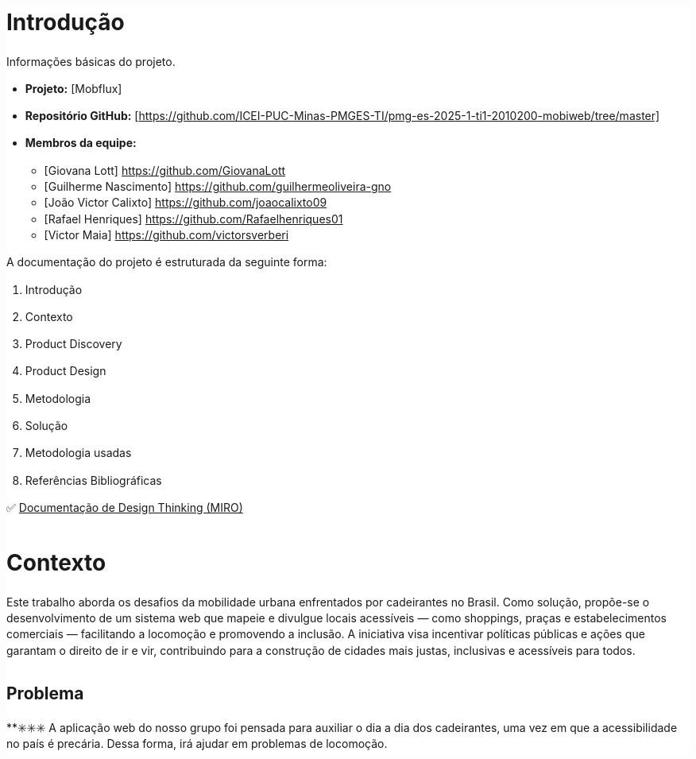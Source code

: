 # Introdução

Informações básicas do projeto.

* **Projeto:** [Mobflux]
* **Repositório GitHub:** [https://github.com/ICEI-PUC-Minas-PMGES-TI/pmg-es-2025-1-ti1-2010200-mobiweb/tree/master]
* **Membros da equipe:**

  * [Giovana Lott] https://github.com/GiovanaLott
  * [Guilherme Nascimento] https://github.com/guilhermeoliveira-gno
  * [João Victor Calixto] https://github.com/joaocalixto09
  * [Rafael Henriques] https://github.com/Rafaelhenriques01
  * [Victor Maia] https://github.com/victorsverberi

A documentação do projeto é estruturada da seguinte forma:

1. Introdução
2. Contexto
3. Product Discovery
4. Product Design
5. Metodologia
6. Solução
7. Metodologia usadas 

8. Referências Bibliográficas

✅ [Documentação de Design Thinking (MIRO)](files/processo-dt.pdf)

# Contexto

Este trabalho aborda os desafios da
mobilidade urbana enfrentados por
cadeirantes no Brasil.
Como solução, propõe-se o
desenvolvimento de um sistema web que
mapeie e divulgue locais acessíveis — como
shoppings, praças e estabelecimentos
comerciais — facilitando a locomoção e
promovendo a inclusão. A iniciativa visa
incentivar políticas públicas e ações que
garantam o direito de ir e vir, contribuindo
para a construção de cidades mais justas,
inclusivas e acessíveis para todos. 
## Problema

**✳️✳️✳️ A aplicação web do nosso grupo foi pensada para auxiliar o dia a dia dos cadeirantes, uma vez em que a acessibilidade no país é precária. Dessa forma, irá ajudar em problemas de locomoção. 

>
>
>
> 
